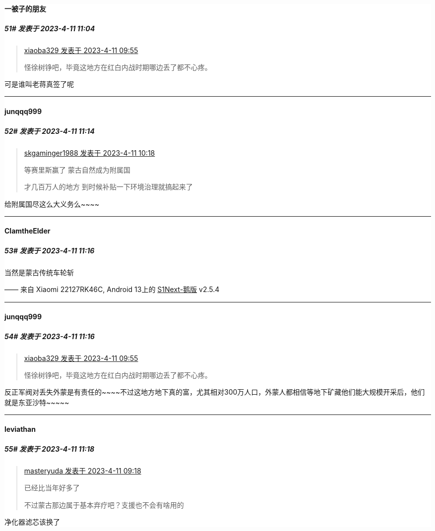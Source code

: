 ####  一被子的朋友  
##### 51#       发表于 2023-4-11 11:04

<blockquote><a href="httphttps://bbs.saraba1st.com/2b/forum.php?mod=redirect&amp;goto=findpost&amp;pid=60410334&amp;ptid=2128294" target="_blank">xiaoba329 发表于 2023-4-11 09:55</a>

怪徐树铮吧，毕竟这地方在红白内战时期哪边丢了都不心疼。</blockquote>
可是谁叫老蒋真签了呢

*****

####  junqqq999  
##### 52#       发表于 2023-4-11 11:14

<blockquote><a href="httphttps://bbs.saraba1st.com/2b/forum.php?mod=redirect&amp;goto=findpost&amp;pid=60410677&amp;ptid=2128294" target="_blank">skgaminger1988 发表于 2023-4-11 10:18</a>

等赛里斯赢了 蒙古自然成为附属国 

才几百万人的地方 到时候补贴一下环境治理就搞起来了</blockquote>
给附属国尽这么大义务么~~~~

*****

####  ClamtheElder  
##### 53#       发表于 2023-4-11 11:16

当然是蒙古传统车轮斩

—— 来自 Xiaomi 22127RK46C, Android 13上的 [S1Next-鹅版](https://github.com/ykrank/S1-Next/releases) v2.5.4

*****

####  junqqq999  
##### 54#       发表于 2023-4-11 11:16

<blockquote><a href="httphttps://bbs.saraba1st.com/2b/forum.php?mod=redirect&amp;goto=findpost&amp;pid=60410334&amp;ptid=2128294" target="_blank">xiaoba329 发表于 2023-4-11 09:55</a>

怪徐树铮吧，毕竟这地方在红白内战时期哪边丢了都不心疼。</blockquote>
反正军阀对丢失外蒙是有责任的~~~~不过这地方地下真的富，尤其相对300万人口，外蒙人都相信等地下矿藏他们能大规模开采后，他们就是东亚沙特~~~~~

*****

####  leviathan  
##### 55#       发表于 2023-4-11 11:18

<blockquote><a href="httphttps://bbs.saraba1st.com/2b/forum.php?mod=redirect&amp;goto=findpost&amp;pid=60409806&amp;ptid=2128294" target="_blank">masteryuda 发表于 2023-4-11 09:18</a>

已经比当年好多了

不过蒙古那边属于基本弃疗吧？支援也不会有啥用的</blockquote>
净化器滤芯该换了
